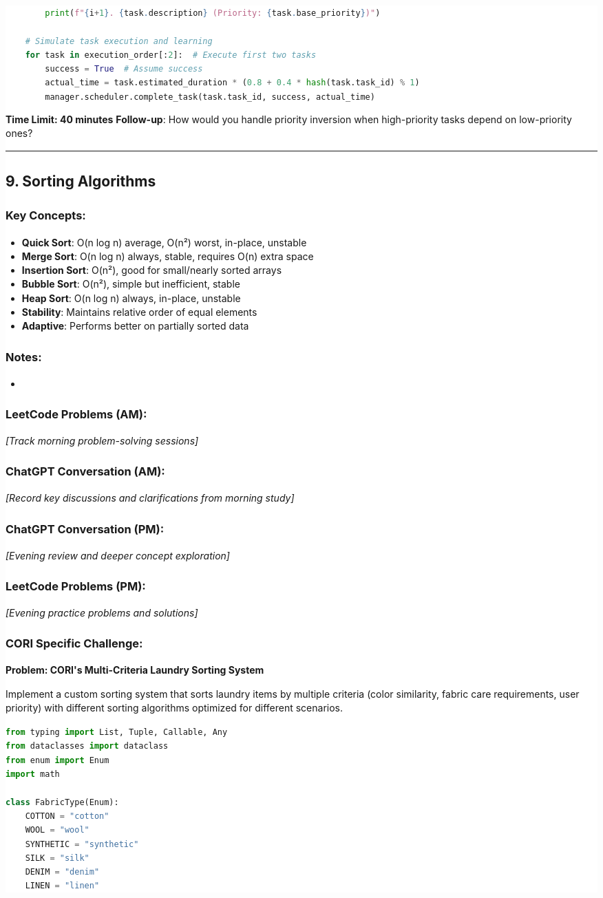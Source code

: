 ```python
        print(f"{i+1}. {task.description} (Priority: {task.base_priority})")
    
    # Simulate task execution and learning
    for task in execution_order[:2]:  # Execute first two tasks
        success = True  # Assume success
        actual_time = task.estimated_duration * (0.8 + 0.4 * hash(task.task_id) % 1)
        manager.scheduler.complete_task(task.task_id, success, actual_time)
```

**Time Limit: 40 minutes**
**Follow-up**: How would you handle priority inversion when high-priority tasks depend on low-priority ones?

---

## 9. Sorting Algorithms

### Key Concepts:
- **Quick Sort**: O(n log n) average, O(n²) worst, in-place, unstable
- **Merge Sort**: O(n log n) always, stable, requires O(n) extra space
- **Insertion Sort**: O(n²), good for small/nearly sorted arrays
- **Bubble Sort**: O(n²), simple but inefficient, stable
- **Heap Sort**: O(n log n) always, in-place, unstable
- **Stability**: Maintains relative order of equal elements
- **Adaptive**: Performs better on partially sorted data

### Notes:
-

### LeetCode Problems (AM):
_[Track morning problem-solving sessions]_

### ChatGPT Conversation (AM):
_[Record key discussions and clarifications from morning study]_

### ChatGPT Conversation (PM):
_[Evening review and deeper concept exploration]_

### LeetCode Problems (PM):
_[Evening practice problems and solutions]_

### CORI Specific Challenge:
**Problem: CORI's Multi-Criteria Laundry Sorting System**

Implement a custom sorting system that sorts laundry items by multiple criteria (color similarity, fabric care requirements, user priority) with different sorting algorithms optimized for different scenarios.

```python
from typing import List, Tuple, Callable, Any
from dataclasses import dataclass
from enum import Enum
import math

class FabricType(Enum):
    COTTON = "cotton"
    WOOL = "wool" 
    SYNTHETIC = "synthetic"
    SILK = "silk"
    DENIM = "denim"
    LINEN = "linen"

```